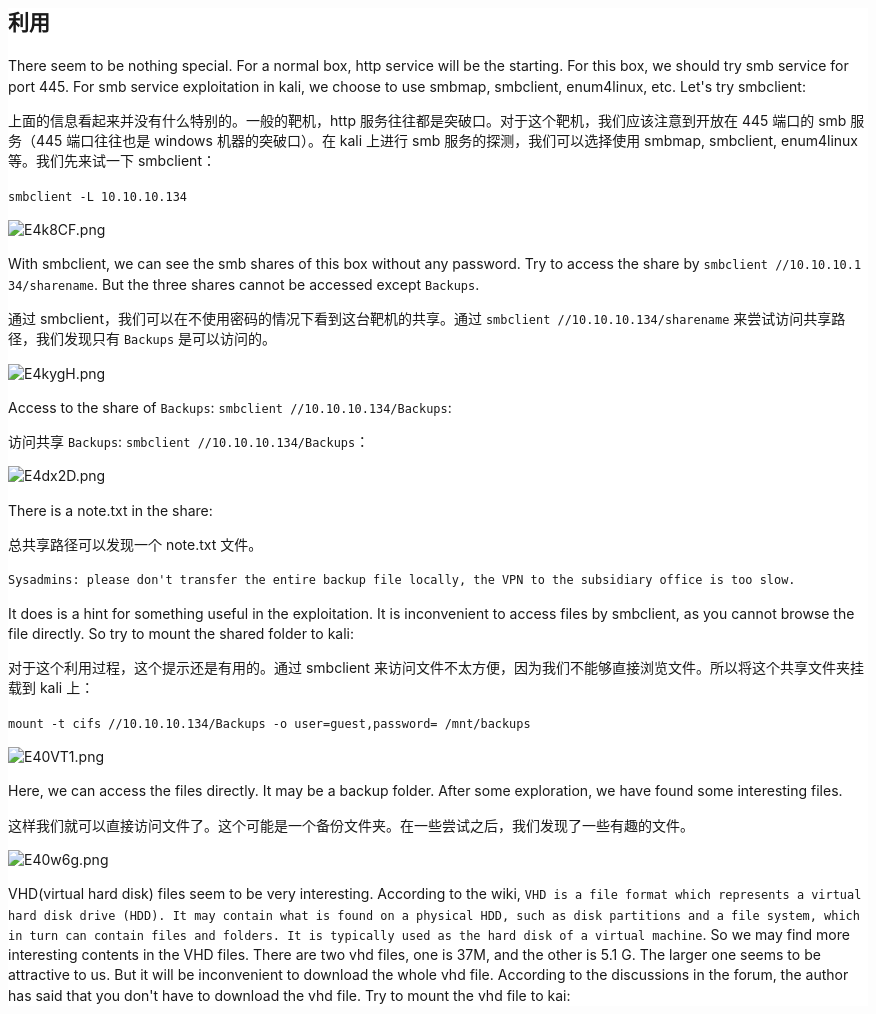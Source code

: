 ## 利用

There seem to be nothing special. For a normal box, http service will be the starting. For this box, we should try smb service for port 445. For smb service exploitation in kali, we choose to use smbmap, smbclient, enum4linux, etc. Let's try smbclient:

上面的信息看起来并没有什么特别的。一般的靶机，http 服务往往都是突破口。对于这个靶机，我们应该注意到开放在 445 端口的 smb 服务（445 端口往往也是 windows 机器的突破口）。在 kali 上进行 smb 服务的探测，我们可以选择使用 smbmap, smbclient, enum4linux 等。我们先来试一下 smbclient：

```
smbclient -L 10.10.10.134
```

![E4k8CF.png](https://s2.ax1x.com/2019/05/12/E4k8CF.png)

With smbclient, we can see the smb shares of this box without any password. Try to access the share by `smbclient //10.10.10.134/sharename`. But the three shares cannot be accessed except `Backups`.

通过 smbclient，我们可以在不使用密码的情况下看到这台靶机的共享。通过 `smbclient //10.10.10.134/sharename` 来尝试访问共享路径，我们发现只有 `Backups` 是可以访问的。

![E4kygH.png](https://s2.ax1x.com/2019/05/12/E4kygH.png)

Access to the share of `Backups`: `smbclient //10.10.10.134/Backups`:

访问共享 `Backups`: `smbclient //10.10.10.134/Backups`：

![E4dx2D.png](https://s2.ax1x.com/2019/05/13/E4dx2D.png)

There is a note.txt in the share:

总共享路径可以发现一个 note.txt 文件。

```
Sysadmins: please don't transfer the entire backup file locally, the VPN to the subsidiary office is too slow.
```

It does is a hint for something useful in the exploitation. It is inconvenient to access files by smbclient, as you cannot browse the file directly. So try to mount the shared folder to kali:

对于这个利用过程，这个提示还是有用的。通过 smbclient 来访问文件不太方便，因为我们不能够直接浏览文件。所以将这个共享文件夹挂载到 kali 上：

```
mount -t cifs //10.10.10.134/Backups -o user=guest,password= /mnt/backups
```

![E40VT1.png](https://s2.ax1x.com/2019/05/13/E40VT1.png)

Here, we can access the files directly. It may be a backup folder. After some exploration, we have found some interesting files.

这样我们就可以直接访问文件了。这个可能是一个备份文件夹。在一些尝试之后，我们发现了一些有趣的文件。

![E40w6g.png](https://s2.ax1x.com/2019/05/13/E40w6g.png)

VHD(virtual hard disk) files seem to be very interesting. According to the wiki, `VHD is a file format which represents a virtual hard disk drive (HDD). It may contain what is found on a physical HDD, such as disk partitions and a file system, which in turn can contain files and folders. It is typically used as the hard disk of a virtual machine`. So we may find more interesting contents in the VHD files. There are two vhd files, one is 37M, and the other is 5.1 G. The larger one seems to be attractive to us. But it will be inconvenient to download the whole vhd file. According to the discussions in the forum, the author has said that you don't have to download the vhd file. Try to mount the vhd file to kai:

